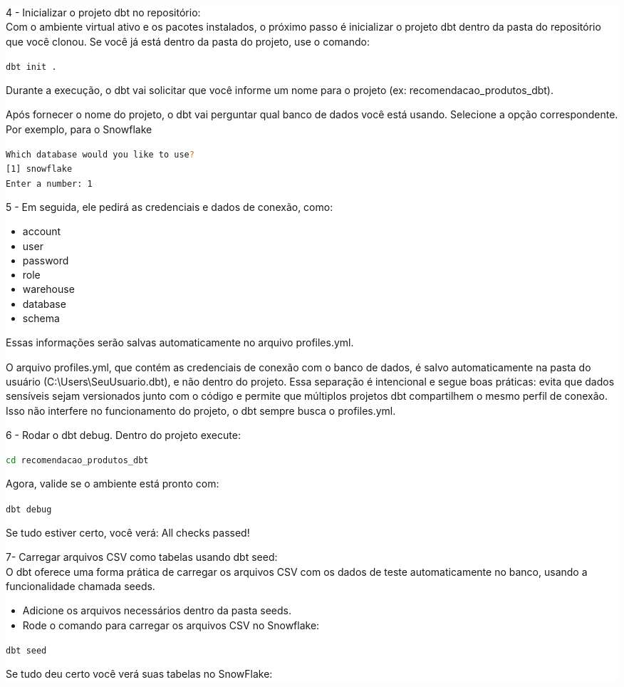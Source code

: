 4 - Inicializar o projeto dbt no repositório:   
Com o ambiente virtual ativo e os pacotes instalados, o próximo passo é inicializar o projeto dbt dentro da pasta do repositório que você clonou. Se você já está dentro da pasta do projeto, use o comando:

```bash
dbt init .
```

Durante a execução, o dbt vai solicitar que você informe um nome para o projeto (ex: recomendacao_produtos_dbt).

Após fornecer o nome do projeto, o dbt vai perguntar qual banco de dados você está usando. Selecione a opção correspondente. Por exemplo, para o Snowflake
```bash
Which database would you like to use?
[1] snowflake
Enter a number: 1
```

5 - Em seguida, ele pedirá as credenciais e dados de conexão, como:
  - account 
  - user
  - password
  - role 
  - warehouse
  - database
  - schema

Essas informações serão salvas automaticamente no arquivo profiles.yml. 

O arquivo profiles.yml, que contém as credenciais de conexão com o banco de dados, é salvo automaticamente na pasta do usuário (C:\Users\SeuUsuario\.dbt\), e não dentro do projeto.
Essa separação é intencional e segue boas práticas: evita que dados sensíveis sejam versionados junto com o código e permite que múltiplos projetos dbt compartilhem o mesmo perfil de conexão. Isso não interfere no funcionamento do projeto, o dbt sempre busca o profiles.yml.

6 - Rodar o dbt debug. Dentro do projeto execute:

```bash
cd recomendacao_produtos_dbt
```
Agora, valide se o ambiente está pronto com:

```bash
dbt debug
```
Se tudo estiver certo, você verá: All checks passed!

7-  Carregar arquivos CSV como tabelas usando dbt seed:  
O dbt oferece uma forma prática de carregar os arquivos CSV com os dados de teste automaticamente no banco, usando a funcionalidade chamada seeds.
 - Adicione os arquivos necessários dentro da pasta seeds. 
 - Rode o comando para carregar os arquivos CSV no Snowflake:
 
 ```bash
 dbt seed
```
Se tudo deu certo você verá suas tabelas no SnowFlake:  
